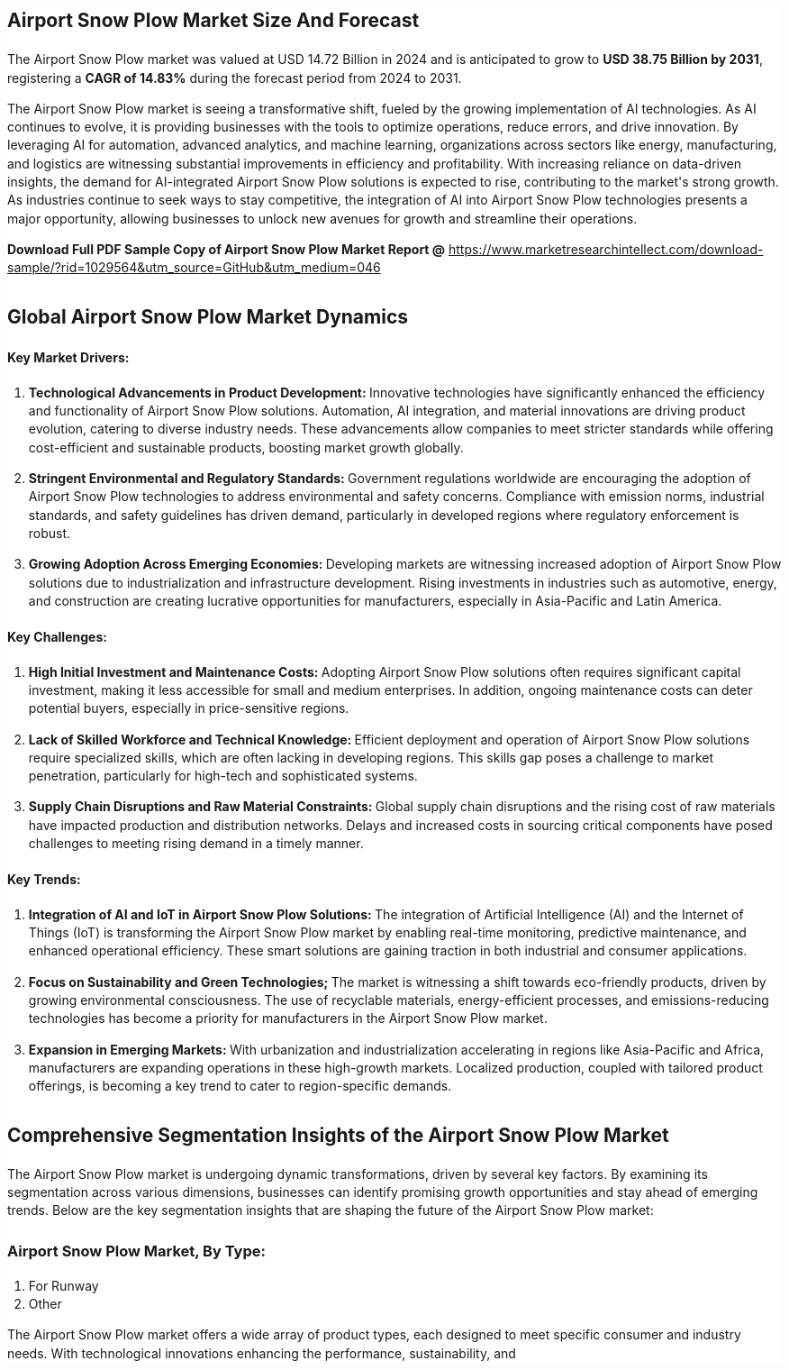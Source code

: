 <h2>Airport Snow Plow Market Size And Forecast</h2><p>The Airport Snow Plow market was valued at USD 14.72 Billion in 2024 and is anticipated to grow to <strong>USD 38.75 Billion by 2031</strong>, registering a <strong>CAGR of 14.83%</strong> during the forecast period from 2024 to 2031.</p><p>The Airport Snow Plow market is seeing a transformative shift, fueled by the growing implementation of AI technologies. As AI continues to evolve, it is providing businesses with the tools to optimize operations, reduce errors, and drive innovation. By leveraging AI for automation, advanced analytics, and machine learning, organizations across sectors like energy, manufacturing, and logistics are witnessing substantial improvements in efficiency and profitability. With increasing reliance on data-driven insights, the demand for AI-integrated Airport Snow Plow solutions is expected to rise, contributing to the market's strong growth. As industries continue to seek ways to stay competitive, the integration of AI into Airport Snow Plow technologies presents a major opportunity, allowing businesses to unlock new avenues for growth and streamline their operations.</p><p><strong>Download Full PDF Sample Copy of Airport Snow Plow Market Report @</strong>&nbsp;<a href="https://www.marketresearchintellect.com/download-sample/?rid=1029564&amp;utm_source=GitHub&amp;utm_medium=046">https://www.marketresearchintellect.com/download-sample/?rid=1029564&amp;utm_source=GitHub&amp;utm_medium=046</a></p><h2>Global Airport Snow Plow Market Dynamics</h2><h4><strong>Key Market Drivers:</strong></h4><ol><li><p><strong>Technological Advancements in Product Development:&nbsp;</strong>Innovative technologies have significantly enhanced the efficiency and functionality of Airport Snow Plow solutions. Automation, AI integration, and material innovations are driving product evolution, catering to diverse industry needs. These advancements allow companies to meet stricter standards while offering cost-efficient and sustainable products, boosting market growth globally.</p></li><li><p><strong>Stringent Environmental and Regulatory Standards:&nbsp;</strong>Government regulations worldwide are encouraging the adoption of Airport Snow Plow technologies to address environmental and safety concerns. Compliance with emission norms, industrial standards, and safety guidelines has driven demand, particularly in developed regions where regulatory enforcement is robust.</p></li><li><p><strong>Growing Adoption Across Emerging Economies:&nbsp;</strong>Developing markets are witnessing increased adoption of Airport Snow Plow solutions due to industrialization and infrastructure development. Rising investments in industries such as automotive, energy, and construction are creating lucrative opportunities for manufacturers, especially in Asia-Pacific and Latin America.</p></li></ol><h4><strong>Key Challenges:</strong></h4><ol><li><p><strong>High Initial Investment and Maintenance Costs:&nbsp;</strong>Adopting Airport Snow Plow solutions often requires significant capital investment, making it less accessible for small and medium enterprises. In addition, ongoing maintenance costs can deter potential buyers, especially in price-sensitive regions.</p></li><li><p><strong>Lack of Skilled Workforce and Technical Knowledge:&nbsp;</strong>Efficient deployment and operation of Airport Snow Plow solutions require specialized skills, which are often lacking in developing regions. This skills gap poses a challenge to market penetration, particularly for high-tech and sophisticated systems.</p></li><li><p><strong>Supply Chain Disruptions and Raw Material Constraints:&nbsp;</strong>Global supply chain disruptions and the rising cost of raw materials have impacted production and distribution networks. Delays and increased costs in sourcing critical components have posed challenges to meeting rising demand in a timely manner.</p></li></ol><h4><strong>Key Trends:</strong></h4><ol><li><p><strong>Integration of AI and IoT in Airport Snow Plow Solutions:&nbsp;</strong>The integration of Artificial Intelligence (AI) and the Internet of Things (IoT) is transforming the Airport Snow Plow market by enabling real-time monitoring, predictive maintenance, and enhanced operational efficiency. These smart solutions are gaining traction in both industrial and consumer applications.</p></li><li><p><strong>Focus on Sustainability and Green Technologies;&nbsp;</strong>The market is witnessing a shift towards eco-friendly products, driven by growing environmental consciousness. The use of recyclable materials, energy-efficient processes, and emissions-reducing technologies has become a priority for manufacturers in the Airport Snow Plow market.</p></li><li><p><strong>Expansion in Emerging Markets:&nbsp;</strong>With urbanization and industrialization accelerating in regions like Asia-Pacific and Africa, manufacturers are expanding operations in these high-growth markets. Localized production, coupled with tailored product offerings, is becoming a key trend to cater to region-specific demands.</p></li></ol><div class="article-main__content" data-test-id="publishing-text-block"><h2>Comprehensive Segmentation Insights of the Airport Snow Plow Market</h2><p>The Airport Snow Plow market is undergoing dynamic transformations, driven by several key factors. By examining its segmentation across various dimensions, businesses can identify promising growth opportunities and stay ahead of emerging trends. Below are the key segmentation insights that are shaping the future of the Airport Snow Plow market:</p><h3><strong>Airport Snow Plow Market, By Type:<br /></strong></h3><ol><li>For Runway<li> Other</li></ol><p>The Airport Snow Plow market offers a wide array of product types, each designed to meet specific consumer and industry needs. With technological innovations enhancing the performance, sustainability, and